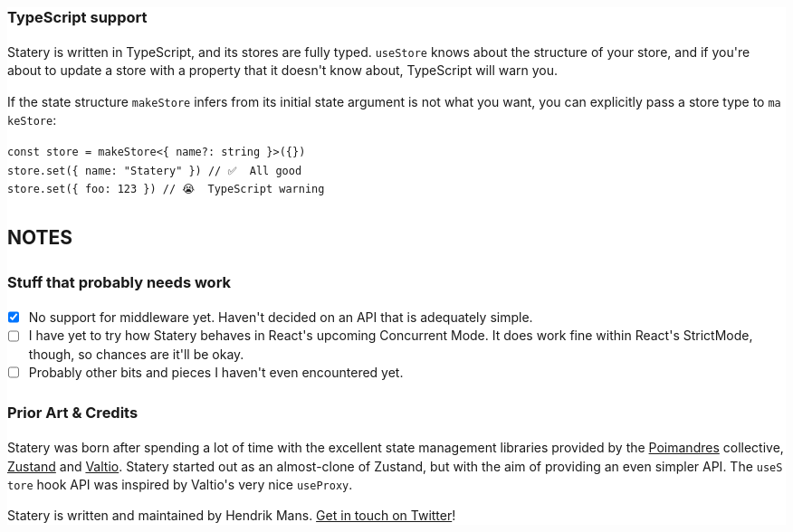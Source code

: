 ### TypeScript support

Statery is written in TypeScript, and its stores are fully typed. `useStore` knows about the structure of your store, and if you're about to update a store with a property that it doesn't know about, TypeScript will warn you.

If the state structure `makeStore` infers from its initial state argument is not what you want, you can explicitly pass a store type to `makeStore`:

```tsx
const store = makeStore<{ name?: string }>({})
store.set({ name: "Statery" }) // ✅  All good
store.set({ foo: 123 }) // 😭  TypeScript warning
```

## NOTES

### Stuff that probably needs work

- [x] No support for middleware yet. Haven't decided on an API that is adequately simple.
- [ ] I have yet to try how Statery behaves in React's upcoming Concurrent Mode. It does work fine within React's StrictMode, though, so chances are it'll be okay.
- [ ] Probably other bits and pieces I haven't even encountered yet.

### Prior Art & Credits

Statery was born after spending a lot of time with the excellent state management libraries provided by the [Poimandres](https://github.com/pmndrs) collective, [Zustand] and [Valtio]. Statery started out as an almost-clone of Zustand, but with the aim of providing an even simpler API. The `useStore` hook API was inspired by Valtio's very nice `useProxy`.

Statery is written and maintained by Hendrik Mans. [Get in touch on Twitter](https://twitter.com/hmans)!

[demo]: https://codesandbox.io/s/statery-clicker-game-hjxk3?file=/src/App.tsx
[zustand]: https://github.com/pmndrs/zustand
[valtio]: https://github.com/pmndrs/valtio
[immer]: https://github.com/immerjs/immer
